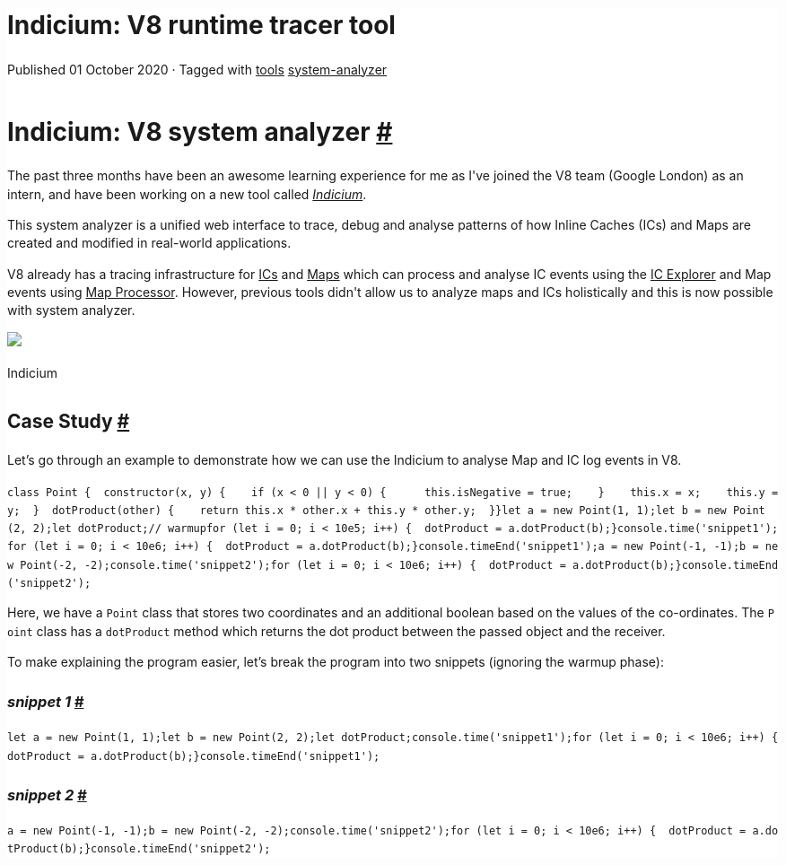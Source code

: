 Indicium: V8 runtime tracer tool
================================

Published 01 October 2020 · Tagged with [tools](/blog/tags/tools) [system-analyzer](/blog/tags/system-analyzer)

Indicium: V8 system analyzer [#](#indicium%3A-v8-system-analyzer)
=================================================================

The past three months have been an awesome learning experience for me as I've joined the V8 team (Google London) as an intern, and have been working on a new tool called [_Indicium_](https://v8.dev/tools/head/system-analyzer).

This system analyzer is a unified web interface to trace, debug and analyse patterns of how Inline Caches (ICs) and Maps are created and modified in real-world applications.

V8 already has a tracing infrastructure for [ICs](https://mathiasbynens.be/notes/shapes-ics) and [Maps](https://v8.dev/blog/fast-properties) which can process and analyse IC events using the [IC Explorer](https://v8.dev/tools/v8.7/ic-explorer.html) and Map events using [Map Processor](https://v8.dev/tools/v8.7/map-processor.html). However, previous tools didn't allow us to analyze maps and ICs holistically and this is now possible with system analyzer.

![](/_img/system-analyzer/indicium-logo.png)

Indicium

Case Study [#](#case-study)
---------------------------

Let’s go through an example to demonstrate how we can use the Indicium to analyse Map and IC log events in V8.

    class Point {  constructor(x, y) {    if (x < 0 || y < 0) {      this.isNegative = true;    }    this.x = x;    this.y = y;  }  dotProduct(other) {    return this.x * other.x + this.y * other.y;  }}let a = new Point(1, 1);let b = new Point(2, 2);let dotProduct;// warmupfor (let i = 0; i < 10e5; i++) {  dotProduct = a.dotProduct(b);}console.time('snippet1');for (let i = 0; i < 10e6; i++) {  dotProduct = a.dotProduct(b);}console.timeEnd('snippet1');a = new Point(-1, -1);b = new Point(-2, -2);console.time('snippet2');for (let i = 0; i < 10e6; i++) {  dotProduct = a.dotProduct(b);}console.timeEnd('snippet2');

Here, we have a `Point` class that stores two coordinates and an additional boolean based on the values of the co-ordinates. The `Point` class has a `dotProduct` method which returns the dot product between the passed object and the receiver.

To make explaining the program easier, let’s break the program into two snippets (ignoring the warmup phase):

### _snippet 1_ [#](#snippet-1)

    let a = new Point(1, 1);let b = new Point(2, 2);let dotProduct;console.time('snippet1');for (let i = 0; i < 10e6; i++) {  dotProduct = a.dotProduct(b);}console.timeEnd('snippet1');

### _snippet 2_ [#](#snippet-2)

    a = new Point(-1, -1);b = new Point(-2, -2);console.time('snippet2');for (let i = 0; i < 10e6; i++) {  dotProduct = a.dotProduct(b);}console.timeEnd('snippet2');
